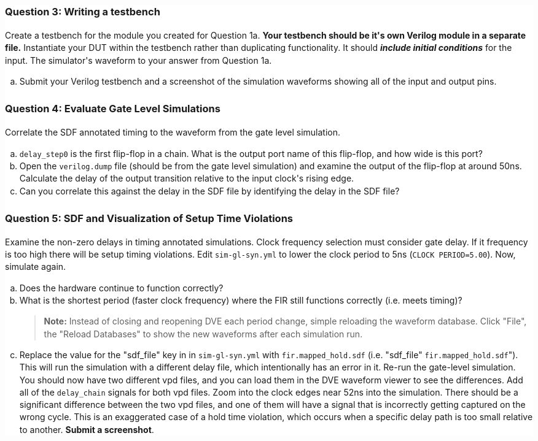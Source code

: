 
### Question 3: Writing a testbench

Create a testbench for the module you created for Question 1a. **Your testbench should be it's own Verilog module in a separate file.** Instantiate your DUT within the testbench rather than duplicating functionality. It should ***include initial conditions*** for the input. The simulator's waveform to your answer from Question 1a. 

<ol type="a">
<li>Submit your Verilog testbench and a screenshot of the simulation waveforms showing all of the input and output pins.
</li>
</ol>


### Question 4: Evaluate Gate Level Simulations

Correlate the SDF annotated timing to the waveform from the gate level simulation.

<ol type="a">
<li><code>delay_step0</code> is the first flip-flop in a chain. What is the output port name of this flip-flop, and how wide is this port? 
</li>

<li>Open the <code>verilog.dump</code> file (should be from the gate level simulation) and examine the output of the flip-flop at around 50ns. Calculate the delay of the output transition relative to the input clock's rising edge.
</li>

<li>Can you correlate this against the delay in the SDF file by identifying the delay in the SDF file?
</li>
</ol>


### Question 5: SDF and Visualization of Setup Time Violations

Examine the non-zero delays in timing annotated simulations. Clock frequency selection must consider gate delay. If it frequency is too high there will be setup timing violations. Edit `sim-gl-syn.yml` to lower the clock period to 5ns (`CLOCK PERIOD=5.00`). Now, simulate again. 

<ol type="a">
<li>
Does the hardware continue to function correctly? 
</li>

<li>
What is the shortest period (faster clock frequency) where the FIR still functions correctly (i.e. meets timing)?

> **Note:** Instead of closing and reopening DVE each period change, simple reloading the waveform database. Click "File", the "Reload Databases" to show the new waveforms after each simulation run.
</li> 

<li>
Replace the value for the "sdf_file" key in in <code>sim-gl-syn.yml</code> with <code>fir.mapped_hold.sdf</code> (i.e. "sdf_file"  <code>fir.mapped_hold.sdf</code>"). This will run the simulation with a different delay file, which intentionally has an error in it. Re-run the gate-level simulation. You should now have two different vpd files, and you can load them in the DVE waveform viewer to see the differences. Add all of the <code>delay_chain</code> signals for both vpd files. Zoom into the clock edges near 52ns into the simulation. There should be a significant difference between the two vpd files, and one of them will have a signal that is incorrectly getting captured on the wrong cycle. This is an exaggerated case of a hold time violation, which occurs when a specific delay path is too small relative to another. <b>Submit a screenshot</b>.
</li>
</ol>
